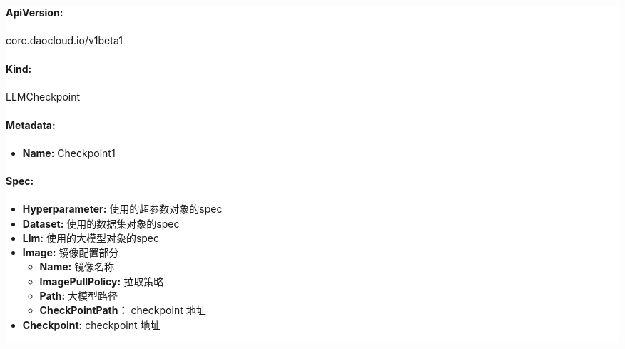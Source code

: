 #### **ApiVersion:** 
core.daocloud.io/v1beta1

#### **Kind:** 
LLMCheckpoint

#### **Metadata:** 
- **Name:** Checkpoint1

#### **Spec:** 
- **Hyperparameter:** 使用的超参数对象的spec
- **Dataset:** 使用的数据集对象的spec
- **Llm:** 使用的大模型对象的spec
- **Image:** 镜像配置部分
  - **Name:** 镜像名称
  - **ImagePullPolicy:** 拉取策略
  - **Path:** 大模型路径
  - **CheckPointPath：** checkpoint 地址
- **Checkpoint:** checkpoint 地址

---




